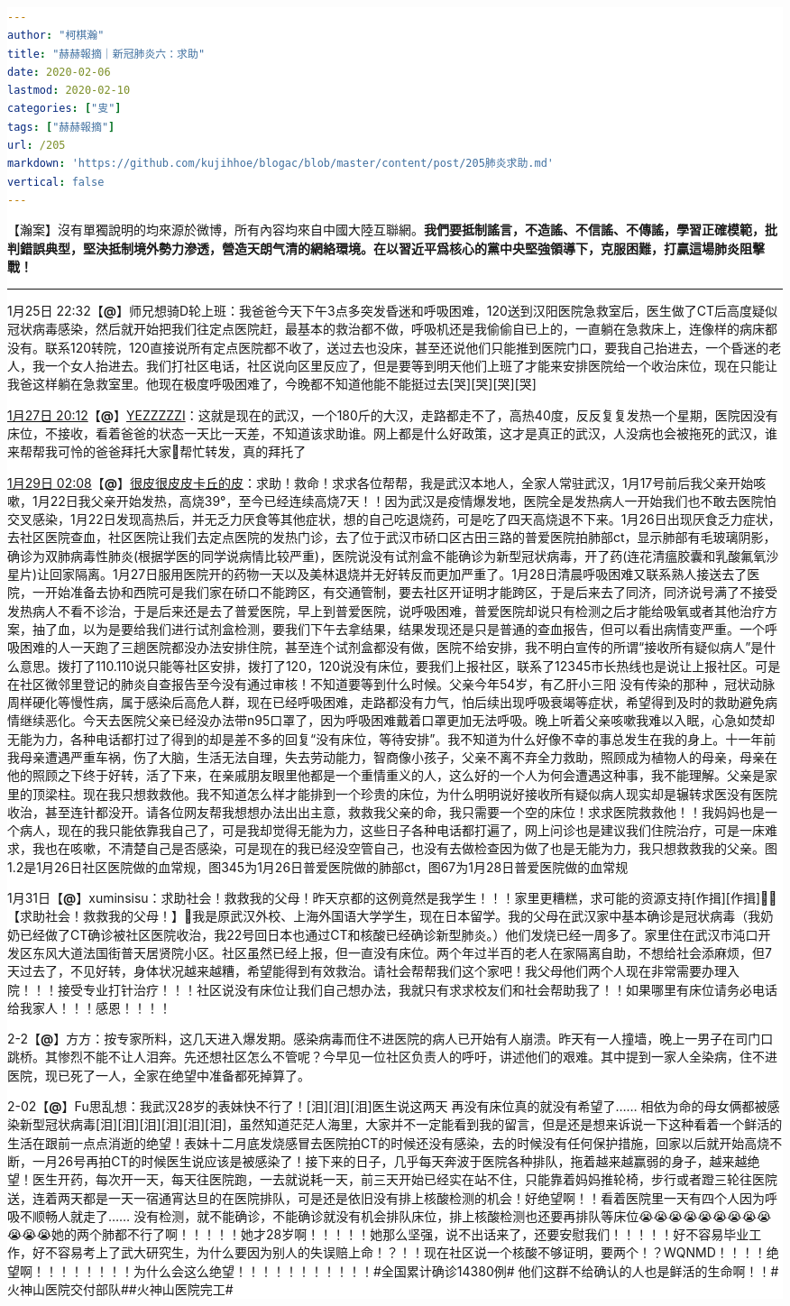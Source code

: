 ```yaml
---
author: "柯棋瀚"
title: "赫赫報摘｜新冠肺炎六：求助"
date: 2020-02-06
lastmod: 2020-02-10
categories: ["㕜"]
tags: ["赫赫報摘"]
url: /205
markdown: 'https://github.com/kujihhoe/blogac/blob/master/content/post/205肺炎求助.md'
vertical: false
---
```


【瀚案】沒有單獨說明的均來源於微博，所有內容均來自中國大陸互聯網。**我們要抵制謠言，不造謠、不信謠、不傳謠，學習正確模範，批判錯誤典型，堅決抵制境外勢力滲透，營造天朗气清的網絡環境。在以習近平爲核心的黨中央堅強領導下，克服困難，打贏這場肺炎阻擊戰！**

----

1月25日 22:32【**@**】师兄想骑D轮上班：我爸爸今天下午3点多突发昏迷和呼吸困难，120送到汉阳医院急救室后，医生做了CT后高度疑似冠状病毒感染，然后就开始把我们往定点医院赶，最基本的救治都不做，呼吸机还是我偷偷自已上的，一直躺在急救床上，连像样的病床都没有。联系120转院，120直接说所有定点医院都不收了，送过去也没床，甚至还说他们只能推到医院门口，要我自己抬进去，一个昏迷的老人，我一个女人抬进去。我们打社区电话，社区说向区里反应了，但是要等到明天他们上班了才能来安排医院给一个收治床位，现在只能让我爸这样躺在急救室里。他现在极度呼吸困难了，今晚都不知道他能不能挺过去[哭]\[哭]\[哭]\[哭]

[1月27日 20:12](https://weibo.com/3819516265/Irsn7gpvi?from=page\_1005053819516265\_profile&wvr=6&mod=weibotime)【**@**】[YEZZZZZI](https://weibo.com/u/3819516265)：这就是现在的武汉，一个180斤的大汉，走路都走不了，高热40度，反反复复发热一个星期，医院因没有床位，不接收，看着爸爸的状态一天比一天差，不知道该求助谁。网上都是什么好政策，这才是真正的武汉，人没病也会被拖死的武汉，谁来帮帮我可怜的爸爸拜托大家🙏帮忙转发，真的拜托了

[1月29日 02:08](https://weibo.com/2788165230/IrE884SDv?from=page_1005052788165230_profile&wvr=6&mod=weibotime)【**@**】[很皮很皮皮卡丘的皮](https://weibo.com/beixiaochui)：求助！救命！求求各位帮帮，我是武汉本地人，全家人常驻武汉，1月17号前后我父亲开始咳嗽，1月22日我父亲开始发热，高烧39°，至今已经连续高烧7天！！因为武汉是疫情爆发地，医院全是发热病人一开始我们也不敢去医院怕交叉感染，1月22日发现高热后，并无乏力厌食等其他症状，想的自己吃退烧药，可是吃了四天高烧退不下来。1月26日出现厌食乏力症状，去社区医院查血，社区医院让我们去定点医院的发热门诊，去了位于武汉市硚口区古田三路的普爱医院拍肺部ct，显示肺部有毛玻璃阴影，确诊为双肺病毒性肺炎(根据学医的同学说病情比较严重)，医院说没有试剂盒不能确诊为新型冠状病毒，开了药(连花清瘟胶囊和乳酸氟氧沙星片)让回家隔离。1月27日服用医院开的药物一天以及美林退烧并无好转反而更加严重了。1月28日清晨呼吸困难又联系熟人接送去了医院，一开始准备去协和西院可是我们家在硚口不能跨区，有交通管制，要去社区开证明才能跨区，于是后来去了同济，同济说号满了不接受发热病人不看不诊治，于是后来还是去了普爱医院，早上到普爱医院，说呼吸困难，普爱医院却说只有检测之后才能给吸氧或者其他治疗方案，抽了血，以为是要给我们进行试剂盒检测，要我们下午去拿结果，结果发现还是只是普通的查血报告，但可以看出病情变严重。一个呼吸困难的人一天跑了三趟医院都没办法安排住院，甚至连个试剂盒都没有做，医院不给安排，我不明白宣传的所谓“接收所有疑似病人”是什么意思。拨打了110.110说只能等社区安排，拨打了120，120说没有床位，要我们上报社区，联系了12345市长热线也是说让上报社区。可是在社区微邻里登记的肺炎自查报告至今没有通过审核！不知道要等到什么时候。父亲今年54岁，有乙肝小三阳 没有传染的那种 ，冠状动脉周样硬化等慢性病，属于感染后高危人群，现在已经呼吸困难，走路都没有力气，怕后续出现呼吸衰竭等症状，希望得到及时的救助避免病情继续恶化。今天去医院父亲已经没办法带n95口罩了，因为呼吸困难戴着口罩更加无法呼吸。晚上听着父亲咳嗽我难以入眠，心急如焚却无能为力，各种电话都打过了得到的却是差不多的回复“没有床位，等待安排”。我不知道为什么好像不幸的事总发生在我的身上。十一年前我母亲遭遇严重车祸，伤了大脑，生活无法自理，失去劳动能力，智商像小孩子，父亲不离不弃全力救助，照顾成为植物人的母亲，母亲在他的照顾之下终于好转，活了下来，在亲戚朋友眼里他都是一个重情重义的人，这么好的一个人为何会遭遇这种事，我不能理解。父亲是家里的顶梁柱。现在我只想救救他。我不知道怎么样才能排到一个珍贵的床位，为什么明明说好接收所有疑似病人现实却是辗转求医没有医院收治，甚至连针都没开。请各位网友帮我想想办法出出主意，救救我父亲的命，我只需要一个空的床位！求求医院救救他！！我妈妈也是一个病人，现在的我只能依靠我自己了，可是我却觉得无能为力，这些日子各种电话都打遍了，网上问诊也是建议我们住院治疗，可是一床难求，我也在咳嗽，不清楚自己是否感染，可是现在的我已经没空管自己，也没有去做检查因为做了也是无能为力，我只想救救我的父亲。图1.2是1月26日社区医院做的血常规，图345为1月26日普爱医院做的肺部ct，图67为1月28日普爱医院做的血常规

1月31日【**@**】xuminsisu：求助社会！救救我的父母！昨天京都的这例竟然是我学生！！！家里更糟糕，求可能的资源支持[作揖][作揖]🙏🙏【求助社会！救救我的父母！】🙏我是原武汉外校、上海外国语大学学生，现在日本留学。我的父母在武汉家中基本确诊是冠状病毒（我奶奶已经做了CT确诊被社区医院收治，我22号回日本也通过CT和核酸已经确诊新型肺炎。）他们发烧已经一周多了。家里住在武汉市沌口开发区东风大道法国街普天居贤院小区。社区虽然已经上报，但一直没有床位。两个年过半百的老人在家隔离自助，不想给社会添麻烦，但7天过去了，不见好转，身体状况越来越糟，希望能得到有效救治。请社会帮帮我们这个家吧！我父母他们两个人现在非常需要办理入院！！！接受专业打针治疗！！！社区说没有床位让我们自己想办法，我就只有求求校友们和社会帮助我了！！如果哪里有床位请务必电话给我家人！！！感恩！！！！

2-2【**@**】方方：按专家所料，这几天进入爆发期。感染病毒而住不进医院的病人已开始有人崩溃。昨天有一人撞墙，晚上一男子在司门口跳桥。其惨烈不能不让人泪奔。先还想社区怎么不管呢？今早见一位社区负责人的呼吁，讲述他们的艰难。其中提到一家人全染病，住不进医院，现已死了一人，全家在绝望中准备都死掉算了。

2-02【**@**】Fu思乱想：我武汉28岁的表妹快不行了！[泪][泪][泪]医生说这两天 再没有床位真的就没有希望了…… 相依为命的母女俩都被感染新型冠状病毒[泪][泪][泪][泪][泪][泪]，虽然知道茫茫人海里，大家并不一定能看到我的留言，但是还是想来诉说一下这种看着一个鲜活的生活在跟前一点点消逝的绝望！表妹十二月底发烧感冒去医院拍CT的时候还没有感染，去的时候没有任何保护措施，回家以后就开始高烧不断，一月26号再拍CT的时候医生说应该是被感染了！接下来的日子，几乎每天奔波于医院各种排队，拖着越来越赢弱的身子，越来越绝望！医生开药，每次开一天，每天往医院跑，一去就说耗一天，前三天开始已经实在站不住，只能靠着妈妈推轮椅，步行或者蹬三轮往医院送，连着两天都是一天一宿通宵达旦的在医院排队，可是还是依旧没有排上核酸检测的机会！好绝望啊！！看着医院里一天有四个人因为呼吸不顺畅人就走了…… 没有检测，就不能确诊，不能确诊就没有机会排队床位，排上核酸检测也还要再排队等床位😭😭😭😭😭😭😭😭😭😭😭😭她的两个肺都不行了啊！！！！！她才28岁啊！！！！！她那么坚强，说不出话来了，还要安慰我们！！！！！好不容易毕业工作，好不容易考上了武大研究生，为什么要因为别人的失误赔上命！？！！现在社区说一个核酸不够证明，要两个！？WQNMD！！！！绝望啊！！！！！！！！为什么会这么绝望！！！！！！！！！！！#全国累计确诊14380例# 他们这群不给确认的人也是鲜活的生命啊！！#火神山医院交付部队##火神山医院完工#
